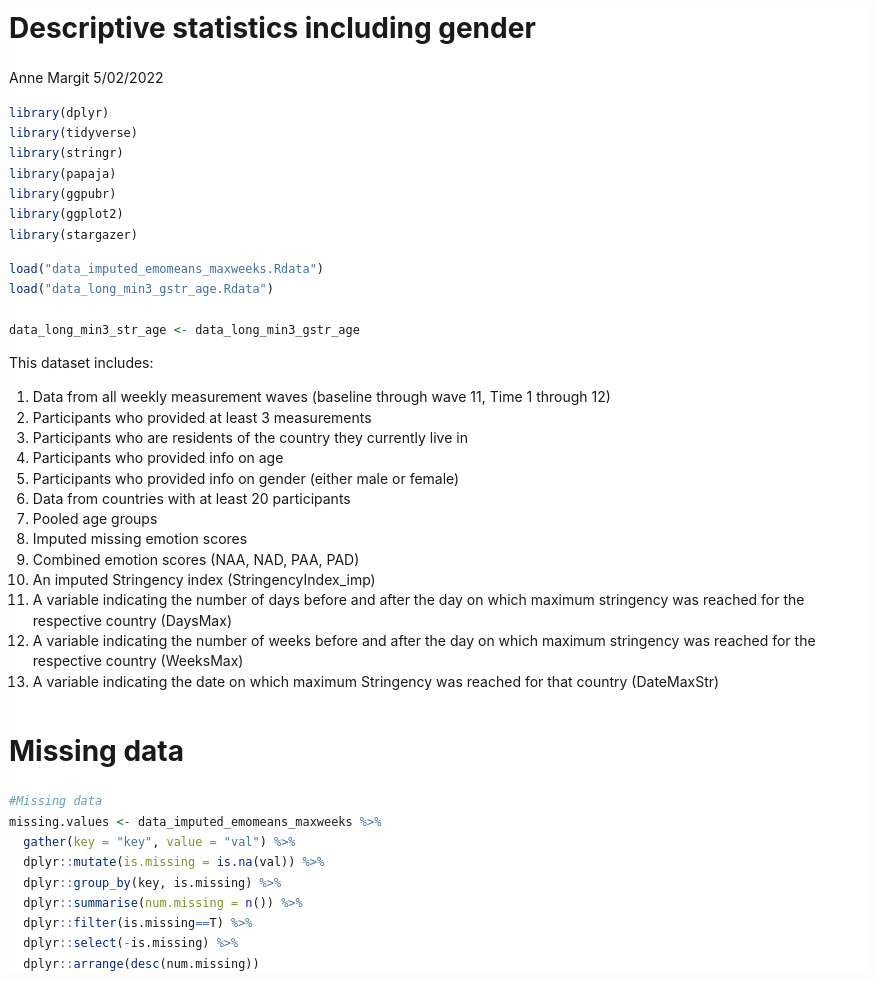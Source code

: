 Descriptive statistics including gender
================
Anne Margit
5/02/2022

``` r
library(dplyr)
library(tidyverse)
library(stringr)
library(papaja)
library(ggpubr)
library(ggplot2)
library(stargazer)
```

``` r
load("data_imputed_emomeans_maxweeks.Rdata")
load("data_long_min3_gstr_age.Rdata")

data_long_min3_str_age <- data_long_min3_gstr_age
```

This dataset includes:

1.  Data from all weekly measurement waves (baseline through wave 11,
    Time 1 through 12)
2.  Participants who provided at least 3 measurements
3.  Participants who are residents of the country they currently live in
4.  Participants who provided info on age
5.  Participants who provided info on gender (either male or female)
6.  Data from countries with at least 20 participants
7.  Pooled age groups
8.  Imputed missing emotion scores
9.  Combined emotion scores (NAA, NAD, PAA, PAD)
10. An imputed Stringency index (StringencyIndex_imp)
11. A variable indicating the number of days before and after the day on
    which maximum stringency was reached for the respective country
    (DaysMax)
12. A variable indicating the number of weeks before and after the day
    on which maximum stringency was reached for the respective country
    (WeeksMax)
13. A variable indicating the date on which maximum Stringency was
    reached for that country (DateMaxStr)

# Missing data

``` r
#Missing data
missing.values <- data_imputed_emomeans_maxweeks %>%
  gather(key = "key", value = "val") %>%
  dplyr::mutate(is.missing = is.na(val)) %>%
  dplyr::group_by(key, is.missing) %>%
  dplyr::summarise(num.missing = n()) %>%
  dplyr::filter(is.missing==T) %>%
  dplyr::select(-is.missing) %>%
  dplyr::arrange(desc(num.missing))
```
